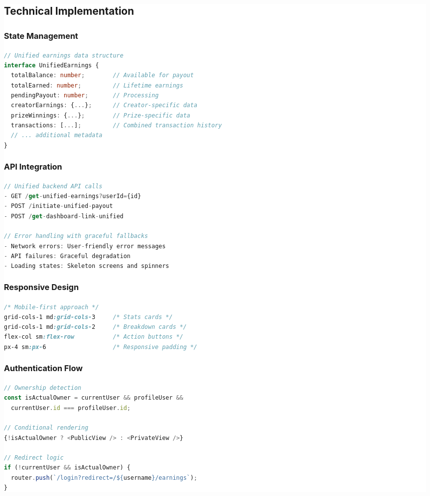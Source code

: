 ## Technical Implementation

### **State Management**
```typescript
// Unified earnings data structure
interface UnifiedEarnings {
  totalBalance: number;        // Available for payout
  totalEarned: number;         // Lifetime earnings
  pendingPayout: number;       // Processing
  creatorEarnings: {...};      // Creator-specific data
  prizeWinnings: {...};        // Prize-specific data
  transactions: [...];         // Combined transaction history
  // ... additional metadata
}
```

### **API Integration**
```typescript
// Unified backend API calls
- GET /get-unified-earnings?userId={id}
- POST /initiate-unified-payout
- POST /get-dashboard-link-unified

// Error handling with graceful fallbacks
- Network errors: User-friendly error messages
- API failures: Graceful degradation
- Loading states: Skeleton screens and spinners
```

### **Responsive Design**
```css
/* Mobile-first approach */
grid-cols-1 md:grid-cols-3     /* Stats cards */
grid-cols-1 md:grid-cols-2     /* Breakdown cards */
flex-col sm:flex-row           /* Action buttons */
px-4 sm:px-6                   /* Responsive padding */
```

### **Authentication Flow**
```typescript
// Ownership detection
const isActualOwner = currentUser && profileUser && 
  currentUser.id === profileUser.id;

// Conditional rendering
{!isActualOwner ? <PublicView /> : <PrivateView />}

// Redirect logic
if (!currentUser && isActualOwner) {
  router.push(`/login?redirect=/${username}/earnings`);
}
```
